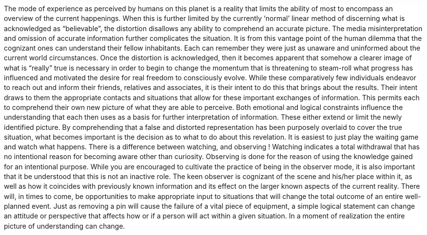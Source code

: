 The mode of experience as perceived by humans on this planet is a reality that limits the ability of most to encompass an overview of the current happenings. When this is further limited by the currently ‘normal’ linear method of discerning what is acknowledged as “believable”, the distortion disallows any ability to comprehend an accurate picture. The media misinterpretation and omission of accurate information further complicates the situation. It is from this vantage point of the human dilemma that the cognizant ones can understand their fellow inhabitants. Each can remember they were just as unaware and uninformed about the current world circumstances.
Once the distortion is acknowledged, then it becomes apparent that somehow a clearer image of what is “really” true is necessary in order to begin to change the momentum that is threatening to steam-roll what progress has influenced and motivated the desire for real freedom to consciously evolve. While these comparatively few individuals endeavor to reach out and inform their friends, relatives and associates, it is their intent to do this that brings about the results. Their intent draws to them the appropriate contacts and situations that allow for these important exchanges of information. This permits each to comprehend their own new picture of what they are able to perceive. Both emotional and logical constraints influence the understanding that each then uses as a basis for further interpretation of information. These either extend or limit the newly identified picture. By comprehending that a false and distorted representation has been purposely overlaid to cover the true situation, what becomes important is the decision as to what to do about this revelation. It is easiest to just play the waiting game and watch what happens. There is a difference between watching, and observing ! Watching indicates a total withdrawal that has no intentional reason for becoming aware other than curiosity. Observing is done for the reason of using the knowledge gained for an intentional purpose.
While you are encouraged to cultivate the practice of being in the observer mode, it is also important that it be understood that this is not an inactive role. The keen observer is cognizant of the scene and his/her place within it, as well as how it coincides with previously known information and its effect on the larger known aspects of the current reality. There will, in times to come, be opportunities to make appropriate input to situations that will change the total outcome of an entire well-planned event. Just as removing a pin will cause the failure of a vital piece of equipment, a simple logical statement can change an attitude or perspective that affects how or if a person will act within a given situation. In a moment of realization the entire picture of understanding can change.

</div>